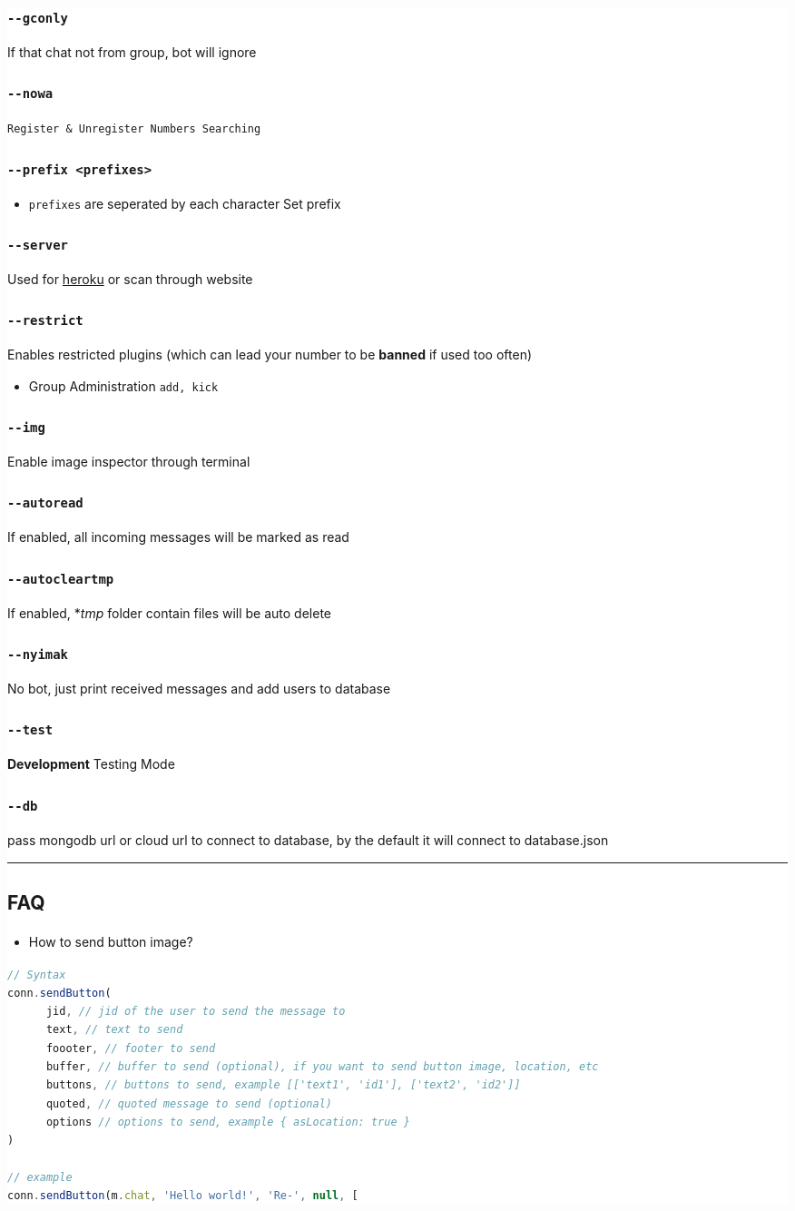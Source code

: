 ### `--gconly`

If that chat not from group, bot will ignore

### `--nowa`

`Register & Unregister Numbers Searching`

### `--prefix <prefixes>`

* `prefixes` are seperated by each character
Set prefix

### `--server`

Used for [heroku](https://heroku.com/) or scan through website

### `--restrict`

Enables restricted plugins (which can lead your number to be **banned** if used too often)

* Group Administration `add, kick`

### `--img`

Enable image inspector through terminal

### `--autoread`

If enabled, all incoming messages will be marked as read

### `--autocleartmp`

If enabled, **tmp* folder contain files will be auto delete

### `--nyimak`

No bot, just print received messages and add users to database

### `--test`

**Development** Testing Mode

### `--db`

pass mongodb url or cloud url to connect to database, by the default it will connect to database.json

---------

## FAQ
- How to send button image?
```js
// Syntax
conn.sendButton(
      jid, // jid of the user to send the message to
      text, // text to send
      foooter, // footer to send
      buffer, // buffer to send (optional), if you want to send button image, location, etc
      buttons, // buttons to send, example [['text1', 'id1'], ['text2', 'id2']]
      quoted, // quoted message to send (optional)
      options // options to send, example { asLocation: true }
)

// example 
conn.sendButton(m.chat, 'Hello world!', 'Re-', null, [
```